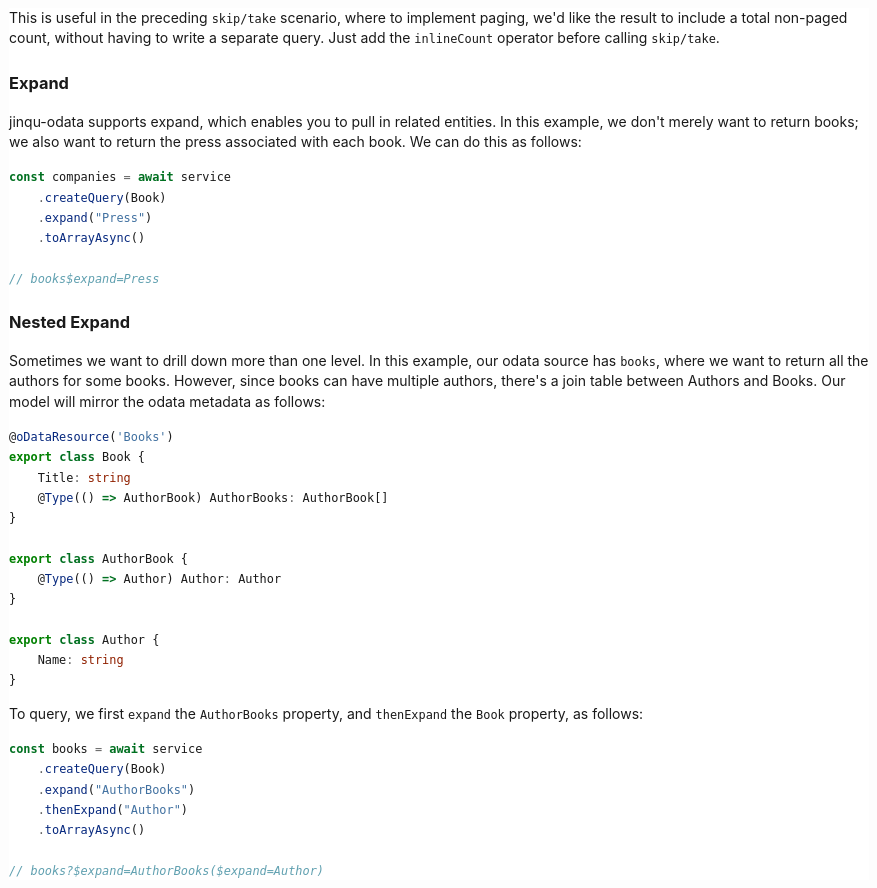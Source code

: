 This is useful in the preceding `skip/take` scenario, where to implement paging, we'd like the result to include a total non-paged count, without having to write a separate query. Just add the `inlineCount` operator before calling `skip/take`.

### Expand

jinqu-odata supports expand, which enables you to pull in related entities. In this example, we don't merely want to return books; we also want to return the press associated with each book. We can do this as follows:

```typescript
const companies = await service
    .createQuery(Book)
    .expand("Press")
    .toArrayAsync()

// books$expand=Press
```

### Nested Expand

Sometimes we want to drill down more than one level. In this example, our odata source has `books`, where we want to return all the authors for some books. However, since books can have multiple authors, there's a join table between Authors and Books. Our model will mirror the odata metadata as follows:

```typescript
@oDataResource('Books')
export class Book {
    Title: string
    @Type(() => AuthorBook) AuthorBooks: AuthorBook[]
}

export class AuthorBook {
    @Type(() => Author) Author: Author
}

export class Author {
    Name: string
}
```

To query, we first `expand` the `AuthorBooks` property, and `thenExpand` the `Book` property, as follows:

```typescript
const books = await service
    .createQuery(Book)
    .expand("AuthorBooks")
    .thenExpand("Author")
    .toArrayAsync()

// books?$expand=AuthorBooks($expand=Author)
```
